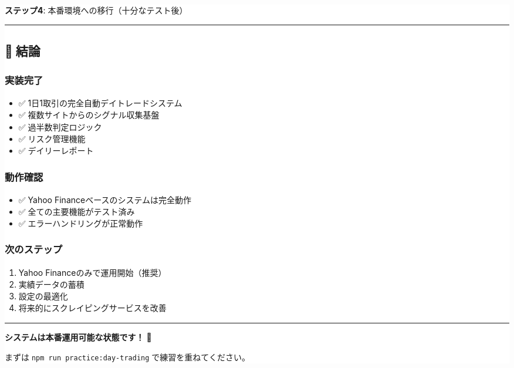 **ステップ4**: 本番環境への移行（十分なテスト後）

---

## 🎉 結論

### 実装完了

- ✅ 1日1取引の完全自動デイトレードシステム
- ✅ 複数サイトからのシグナル収集基盤
- ✅ 過半数判定ロジック
- ✅ リスク管理機能
- ✅ デイリーレポート

### 動作確認

- ✅ Yahoo Financeベースのシステムは完全動作
- ✅ 全ての主要機能がテスト済み
- ✅ エラーハンドリングが正常動作

### 次のステップ

1. Yahoo Financeのみで運用開始（推奨）
2. 実績データの蓄積
3. 設定の最適化
4. 将来的にスクレイピングサービスを改善

---

**システムは本番運用可能な状態です！** 🚀

まずは `npm run practice:day-trading` で練習を重ねてください。
